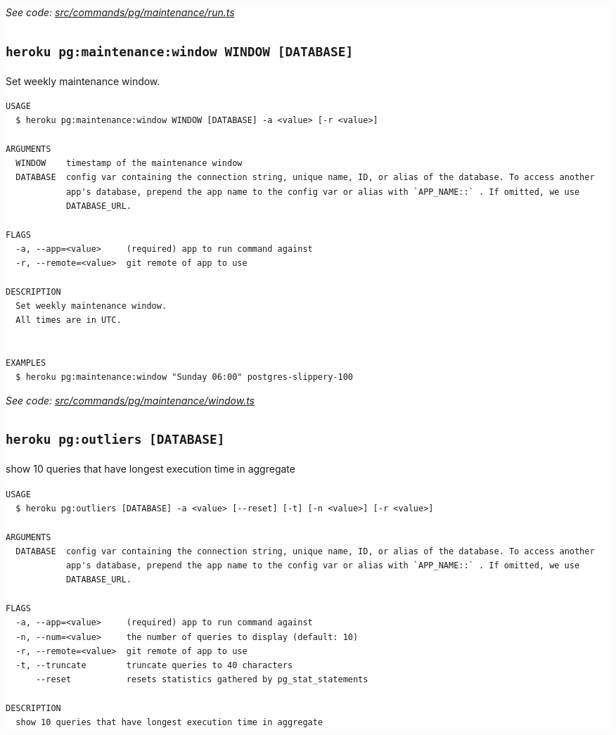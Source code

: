 _See code: [src/commands/pg/maintenance/run.ts](https://github.com/heroku/cli/blob/v10.12.0-beta.0/packages/cli/src/commands/pg/maintenance/run.ts)_

## `heroku pg:maintenance:window WINDOW [DATABASE]`

Set weekly maintenance window.

```
USAGE
  $ heroku pg:maintenance:window WINDOW [DATABASE] -a <value> [-r <value>]

ARGUMENTS
  WINDOW    timestamp of the maintenance window
  DATABASE  config var containing the connection string, unique name, ID, or alias of the database. To access another
            app's database, prepend the app name to the config var or alias with `APP_NAME::` . If omitted, we use
            DATABASE_URL.

FLAGS
  -a, --app=<value>     (required) app to run command against
  -r, --remote=<value>  git remote of app to use

DESCRIPTION
  Set weekly maintenance window.
  All times are in UTC.


EXAMPLES
  $ heroku pg:maintenance:window "Sunday 06:00" postgres-slippery-100
```

_See code: [src/commands/pg/maintenance/window.ts](https://github.com/heroku/cli/blob/v10.12.0-beta.0/packages/cli/src/commands/pg/maintenance/window.ts)_

## `heroku pg:outliers [DATABASE]`

show 10 queries that have longest execution time in aggregate

```
USAGE
  $ heroku pg:outliers [DATABASE] -a <value> [--reset] [-t] [-n <value>] [-r <value>]

ARGUMENTS
  DATABASE  config var containing the connection string, unique name, ID, or alias of the database. To access another
            app's database, prepend the app name to the config var or alias with `APP_NAME::` . If omitted, we use
            DATABASE_URL.

FLAGS
  -a, --app=<value>     (required) app to run command against
  -n, --num=<value>     the number of queries to display (default: 10)
  -r, --remote=<value>  git remote of app to use
  -t, --truncate        truncate queries to 40 characters
      --reset           resets statistics gathered by pg_stat_statements

DESCRIPTION
  show 10 queries that have longest execution time in aggregate
```
